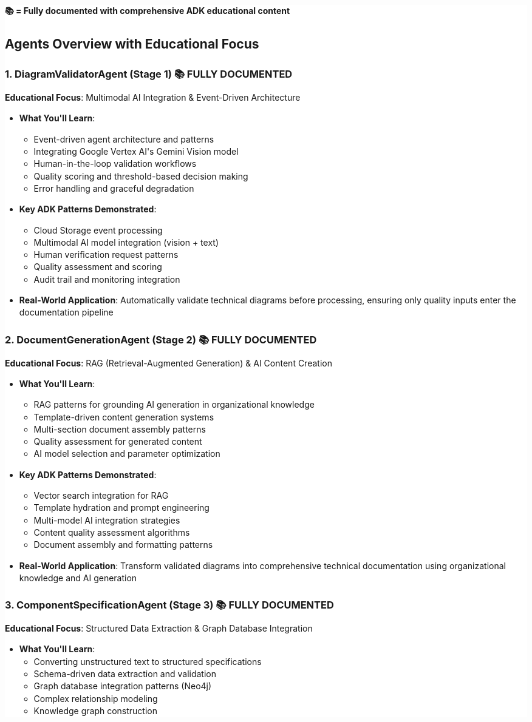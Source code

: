 **📚 = Fully documented with comprehensive ADK educational content**

## Agents Overview with Educational Focus

### 1. DiagramValidatorAgent (Stage 1) 📚 **FULLY DOCUMENTED**
**Educational Focus**: Multimodal AI Integration & Event-Driven Architecture

- **What You'll Learn**:
  - Event-driven agent architecture and patterns
  - Integrating Google Vertex AI's Gemini Vision model
  - Human-in-the-loop validation workflows  
  - Quality scoring and threshold-based decision making
  - Error handling and graceful degradation

- **Key ADK Patterns Demonstrated**:
  - Cloud Storage event processing
  - Multimodal AI model integration (vision + text)
  - Human verification request patterns
  - Quality assessment and scoring
  - Audit trail and monitoring integration

- **Real-World Application**: Automatically validate technical diagrams before processing, ensuring only quality inputs enter the documentation pipeline

### 2. DocumentGenerationAgent (Stage 2) 📚 **FULLY DOCUMENTED**  
**Educational Focus**: RAG (Retrieval-Augmented Generation) & AI Content Creation

- **What You'll Learn**:
  - RAG patterns for grounding AI generation in organizational knowledge
  - Template-driven content generation systems
  - Multi-section document assembly patterns
  - Quality assessment for generated content
  - AI model selection and parameter optimization

- **Key ADK Patterns Demonstrated**:
  - Vector search integration for RAG
  - Template hydration and prompt engineering  
  - Multi-model AI integration strategies
  - Content quality assessment algorithms
  - Document assembly and formatting patterns

- **Real-World Application**: Transform validated diagrams into comprehensive technical documentation using organizational knowledge and AI generation

### 3. ComponentSpecificationAgent (Stage 3) 📚 **FULLY DOCUMENTED**
**Educational Focus**: Structured Data Extraction & Graph Database Integration

- **What You'll Learn**:
  - Converting unstructured text to structured specifications
  - Schema-driven data extraction and validation
  - Graph database integration patterns (Neo4j)
  - Complex relationship modeling
  - Knowledge graph construction
